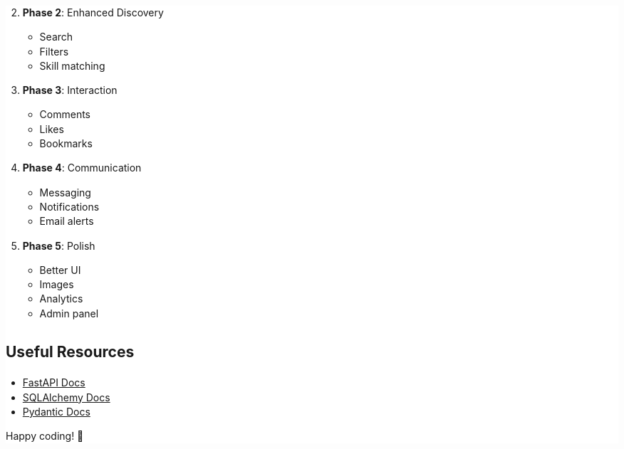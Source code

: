 2. **Phase 2**: Enhanced Discovery
   - Search
   - Filters
   - Skill matching

3. **Phase 3**: Interaction
   - Comments
   - Likes
   - Bookmarks

4. **Phase 4**: Communication
   - Messaging
   - Notifications
   - Email alerts

5. **Phase 5**: Polish
   - Better UI
   - Images
   - Analytics
   - Admin panel

## Useful Resources

- [FastAPI Docs](https://fastapi.tiangolo.com/)
- [SQLAlchemy Docs](https://docs.sqlalchemy.org/)
- [Pydantic Docs](https://docs.pydantic.dev/)

Happy coding! 🚀
